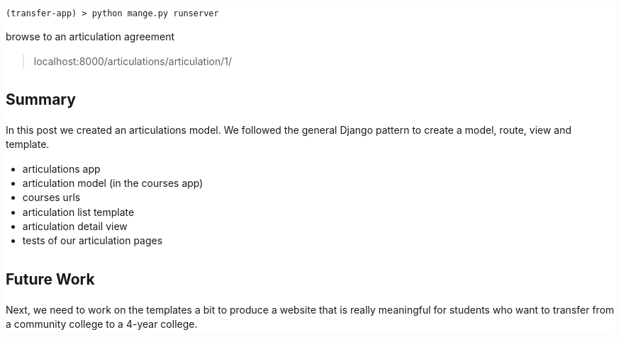 ```text
(transfer-app) > python mange.py runserver
```

browse to an articulation agreement

 > localhost:8000/articulations/articulation/1/

## Summary

In this post we created an articulations model. We followed the general Django pattern to create a model, route, view and template.

 * articulations app
 * articulation model (in the courses app)
 * courses urls
 * articulation list template
 * articulation detail view
 * tests of our articulation pages

## Future Work

Next, we need to work on the templates a bit to produce a website that is really meaningful for students who want to transfer from a community college to a 4-year college.
